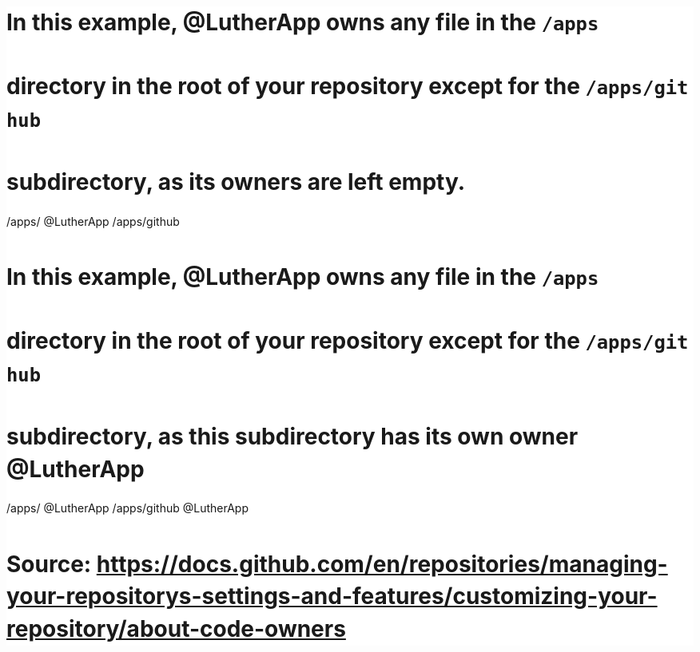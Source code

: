 # In this example, @LutherApp owns any file in the `/apps`
# directory in the root of your repository except for the `/apps/github`
# subdirectory, as its owners are left empty.
/apps/ @LutherApp
/apps/github

# In this example, @LutherApp owns any file in the `/apps`
# directory in the root of your repository except for the `/apps/github`
# subdirectory, as this subdirectory has its own owner @LutherApp
/apps/ @LutherApp
/apps/github @LutherApp

# Source: https://docs.github.com/en/repositories/managing-your-repositorys-settings-and-features/customizing-your-repository/about-code-owners